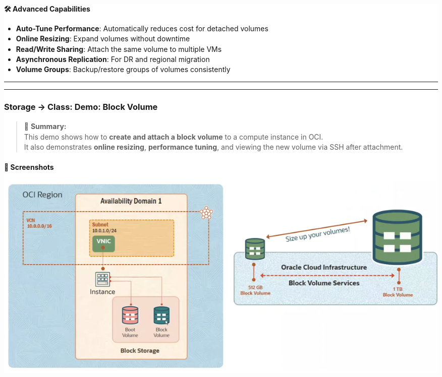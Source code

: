 #### 🛠️ Advanced Capabilities

- **Auto-Tune Performance**: Automatically reduces cost for detached volumes  
- **Online Resizing**: Expand volumes without downtime  
- **Read/Write Sharing**: Attach the same volume to multiple VMs  
- **Asynchronous Replication**: For DR and regional migration  
- **Volume Groups**: Backup/restore groups of volumes consistently

---
---
### Storage → Class: **Demo: Block Volume**

> 📝 **Summary:**  
> This demo shows how to **create and attach a block volume** to a compute instance in OCI.  
> It also demonstrates **online resizing**, **performance tuning**, and viewing the new volume via SSH after attachment.

#### 📸 Screenshots

![Create Block Volume](img/18.png)  